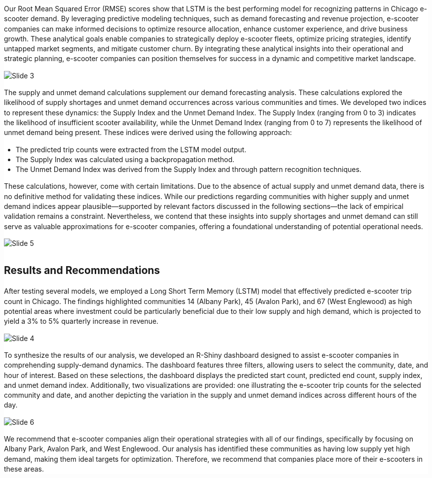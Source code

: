 Our Root Mean Squared Error (RMSE) scores show that LSTM is the best performing model for recognizing patterns in Chicago e-scooter demand. By leveraging predictive modeling techniques, such as demand forecasting and revenue projection, e-scooter companies can make informed decisions to optimize resource allocation, enhance customer experience, and drive business growth. These analytical goals enable companies to strategically deploy e-scooter fleets, optimize pricing strategies, identify untapped market segments, and mitigate customer churn. By integrating these analytical insights into their operational and strategic planning, e-scooter companies can position themselves for success in a dynamic and competitive market landscape.

![Slide 3](/PPT_slides_abbrev/Models_Selected.PNG "Models Employed")

The supply and unmet demand calculations supplement our demand forecasting analysis. These calculations explored the likelihood of supply shortages and unmet demand occurrences across various communities and times. We developed two indices to represent these dynamics: the Supply Index and the Unmet Demand Index. The Supply Index (ranging from 0 to 3) indicates the likelihood of insufficient scooter availability, while the Unmet Demand Index (ranging from 0 to 7) represents the likelihood of unmet demand being present. These indices were derived using the following approach:
- The predicted trip counts were extracted from the LSTM model output.
- The Supply Index was calculated using a backpropagation method.
- The Unmet Demand Index was derived from the Supply Index and through pattern recognition techniques.

These calculations, however, come with certain limitations. Due to the absence of actual supply and unmet demand data, there is no definitive method for validating these indices. While our predictions regarding communities with higher supply and unmet demand indices appear plausible—supported by relevant factors discussed in the following sections—the lack of empirical validation remains a constraint. Nevertheless, we contend that these insights into supply shortages and unmet demand can still serve as valuable approximations for e-scooter companies, offering a foundational understanding of potential operational needs.

![Slide 5](/PPT_slides_abbrev/Supply_Demand_Process.PNG "Supply-Demand Methodology")

## Results and Recommendations
After testing several models, we employed a Long Short Term Memory (LSTM) model that effectively predicted e-scooter trip count in Chicago. The findings highlighted communities 14 (Albany Park), 45 (Avalon Park), and 67 (West Englewood) as high potential areas where investment could be particularly beneficial due to their low supply and high demand, which is projected to yield a 3% to 5% quarterly increase in revenue. 

![Slide 4](/PPT_slides_abbrev/LSTM_forecasts.PNG "Model Forecasts for E-Scooter Demand")

To synthesize the results of our analysis, we developed an R-Shiny dashboard designed to assist e-scooter companies in comprehending supply-demand dynamics. The dashboard features three filters, allowing users to select the community, date, and hour of interest. Based on these selections, the dashboard displays the predicted start count, predicted end count, supply index, and unmet demand index. Additionally, two visualizations are provided: one illustrating the e-scooter trip counts for the selected community and date, and another depicting the variation in the supply and unmet demand indices across different hours of the day. 

![Slide 6](/PPT_slides_abbrev/RShiny_Dashboard.PNG "Supply-Demand Dashboard")

We recommend that e-scooter companies align their operational strategies with all of our findings, specifically by focusing on Albany Park, Avalon Park, and West Englewood. Our analysis has identified these communities as having low supply yet high demand, making them ideal targets for optimization. Therefore, we recommend that companies place more of their e-scooters in these areas. 
